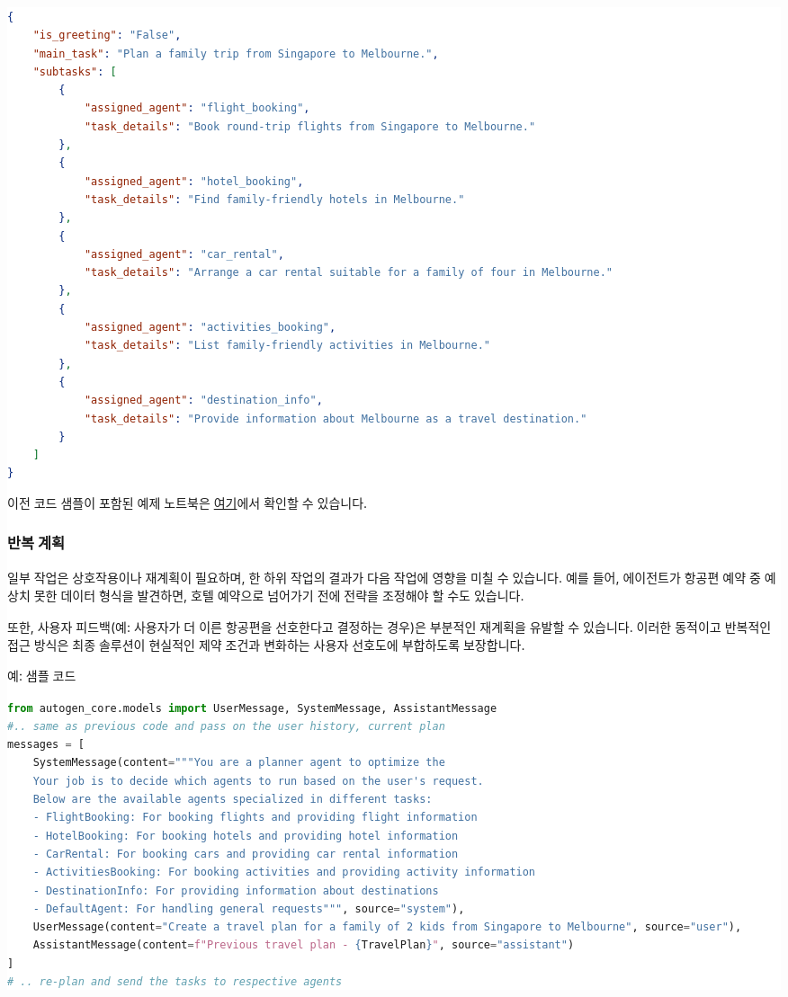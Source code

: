 ```json
{
    "is_greeting": "False",
    "main_task": "Plan a family trip from Singapore to Melbourne.",
    "subtasks": [
        {
            "assigned_agent": "flight_booking",
            "task_details": "Book round-trip flights from Singapore to Melbourne."
        },
        {
            "assigned_agent": "hotel_booking",
            "task_details": "Find family-friendly hotels in Melbourne."
        },
        {
            "assigned_agent": "car_rental",
            "task_details": "Arrange a car rental suitable for a family of four in Melbourne."
        },
        {
            "assigned_agent": "activities_booking",
            "task_details": "List family-friendly activities in Melbourne."
        },
        {
            "assigned_agent": "destination_info",
            "task_details": "Provide information about Melbourne as a travel destination."
        }
    ]
}
```

이전 코드 샘플이 포함된 예제 노트북은 [여기](../../../07-planning-design/07-autogen.ipynb)에서 확인할 수 있습니다.

### 반복 계획

일부 작업은 상호작용이나 재계획이 필요하며, 한 하위 작업의 결과가 다음 작업에 영향을 미칠 수 있습니다. 예를 들어, 에이전트가 항공편 예약 중 예상치 못한 데이터 형식을 발견하면, 호텔 예약으로 넘어가기 전에 전략을 조정해야 할 수도 있습니다.

또한, 사용자 피드백(예: 사용자가 더 이른 항공편을 선호한다고 결정하는 경우)은 부분적인 재계획을 유발할 수 있습니다. 이러한 동적이고 반복적인 접근 방식은 최종 솔루션이 현실적인 제약 조건과 변화하는 사용자 선호도에 부합하도록 보장합니다.

예: 샘플 코드

```python
from autogen_core.models import UserMessage, SystemMessage, AssistantMessage
#.. same as previous code and pass on the user history, current plan
messages = [
    SystemMessage(content="""You are a planner agent to optimize the
    Your job is to decide which agents to run based on the user's request.
    Below are the available agents specialized in different tasks:
    - FlightBooking: For booking flights and providing flight information
    - HotelBooking: For booking hotels and providing hotel information
    - CarRental: For booking cars and providing car rental information
    - ActivitiesBooking: For booking activities and providing activity information
    - DestinationInfo: For providing information about destinations
    - DefaultAgent: For handling general requests""", source="system"),
    UserMessage(content="Create a travel plan for a family of 2 kids from Singapore to Melbourne", source="user"),
    AssistantMessage(content=f"Previous travel plan - {TravelPlan}", source="assistant")
]
# .. re-plan and send the tasks to respective agents
```
